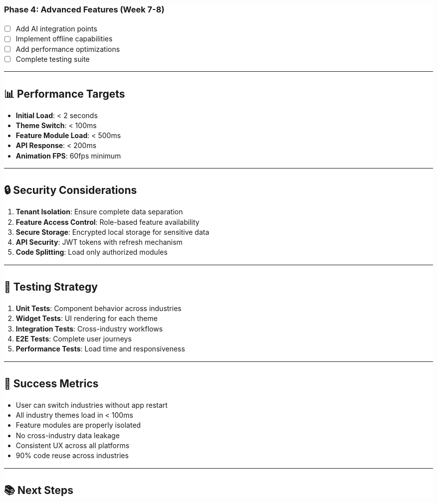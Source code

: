 ### Phase 4: Advanced Features (Week 7-8)
- [ ] Add AI integration points
- [ ] Implement offline capabilities
- [ ] Add performance optimizations
- [ ] Complete testing suite

---

## 📊 Performance Targets

- **Initial Load**: < 2 seconds
- **Theme Switch**: < 100ms
- **Feature Module Load**: < 500ms
- **API Response**: < 200ms
- **Animation FPS**: 60fps minimum

---

## 🔒 Security Considerations

1. **Tenant Isolation**: Ensure complete data separation
2. **Feature Access Control**: Role-based feature availability
3. **Secure Storage**: Encrypted local storage for sensitive data
4. **API Security**: JWT tokens with refresh mechanism
5. **Code Splitting**: Load only authorized modules

---

## 📝 Testing Strategy

1. **Unit Tests**: Component behavior across industries
2. **Widget Tests**: UI rendering for each theme
3. **Integration Tests**: Cross-industry workflows
4. **E2E Tests**: Complete user journeys
5. **Performance Tests**: Load time and responsiveness

---

## 🎯 Success Metrics

- User can switch industries without app restart
- All industry themes load in < 100ms
- Feature modules are properly isolated
- No cross-industry data leakage
- Consistent UX across all platforms
- 90% code reuse across industries

---

## 📚 Next Steps
